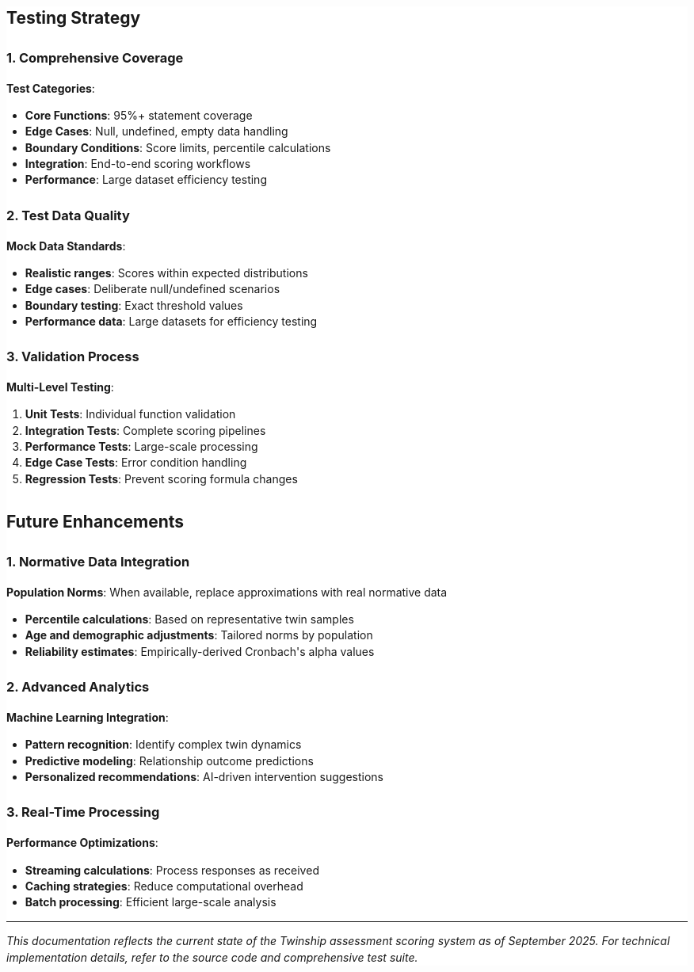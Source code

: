 ## Testing Strategy

### 1. Comprehensive Coverage

**Test Categories**:
- **Core Functions**: 95%+ statement coverage
- **Edge Cases**: Null, undefined, empty data handling
- **Boundary Conditions**: Score limits, percentile calculations
- **Integration**: End-to-end scoring workflows
- **Performance**: Large dataset efficiency testing

### 2. Test Data Quality

**Mock Data Standards**:
- **Realistic ranges**: Scores within expected distributions  
- **Edge cases**: Deliberate null/undefined scenarios
- **Boundary testing**: Exact threshold values
- **Performance data**: Large datasets for efficiency testing

### 3. Validation Process

**Multi-Level Testing**:
1. **Unit Tests**: Individual function validation
2. **Integration Tests**: Complete scoring pipelines  
3. **Performance Tests**: Large-scale processing
4. **Edge Case Tests**: Error condition handling
5. **Regression Tests**: Prevent scoring formula changes

## Future Enhancements

### 1. Normative Data Integration

**Population Norms**: When available, replace approximations with real normative data
- **Percentile calculations**: Based on representative twin samples
- **Age and demographic adjustments**: Tailored norms by population
- **Reliability estimates**: Empirically-derived Cronbach's alpha values

### 2. Advanced Analytics

**Machine Learning Integration**:
- **Pattern recognition**: Identify complex twin dynamics
- **Predictive modeling**: Relationship outcome predictions
- **Personalized recommendations**: AI-driven intervention suggestions

### 3. Real-Time Processing

**Performance Optimizations**:
- **Streaming calculations**: Process responses as received
- **Caching strategies**: Reduce computational overhead
- **Batch processing**: Efficient large-scale analysis

---

*This documentation reflects the current state of the Twinship assessment scoring system as of September 2025. For technical implementation details, refer to the source code and comprehensive test suite.*